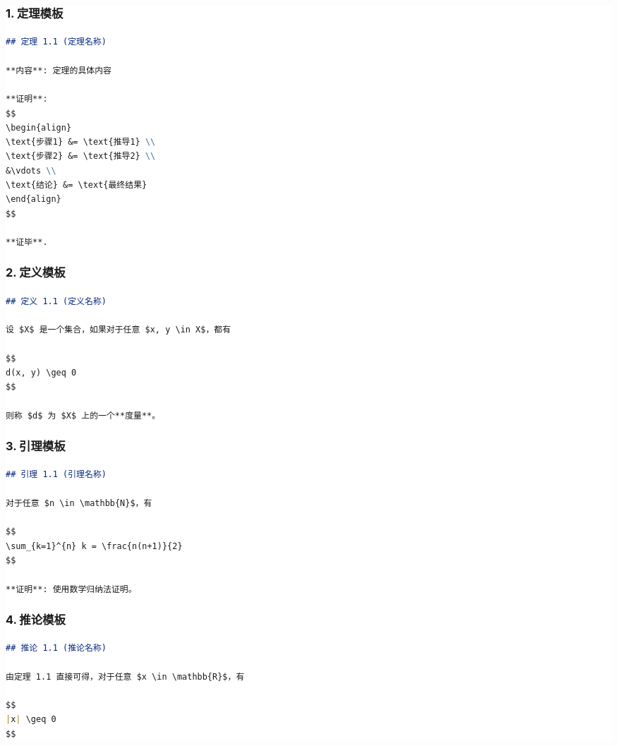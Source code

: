 ### 1. 定理模板

```markdown
## 定理 1.1 (定理名称)

**内容**: 定理的具体内容

**证明**: 
$$
\begin{align}
\text{步骤1} &= \text{推导1} \\
\text{步骤2} &= \text{推导2} \\
&\vdots \\
\text{结论} &= \text{最终结果}
\end{align}
$$

**证毕**.
```

### 2. 定义模板

```markdown
## 定义 1.1 (定义名称)

设 $X$ 是一个集合，如果对于任意 $x, y \in X$，都有

$$
d(x, y) \geq 0
$$

则称 $d$ 为 $X$ 上的一个**度量**。
```

### 3. 引理模板

```markdown
## 引理 1.1 (引理名称)

对于任意 $n \in \mathbb{N}$，有

$$
\sum_{k=1}^{n} k = \frac{n(n+1)}{2}
$$

**证明**: 使用数学归纳法证明。
```

### 4. 推论模板

```markdown
## 推论 1.1 (推论名称)

由定理 1.1 直接可得，对于任意 $x \in \mathbb{R}$，有

$$
|x| \geq 0
$$
```
